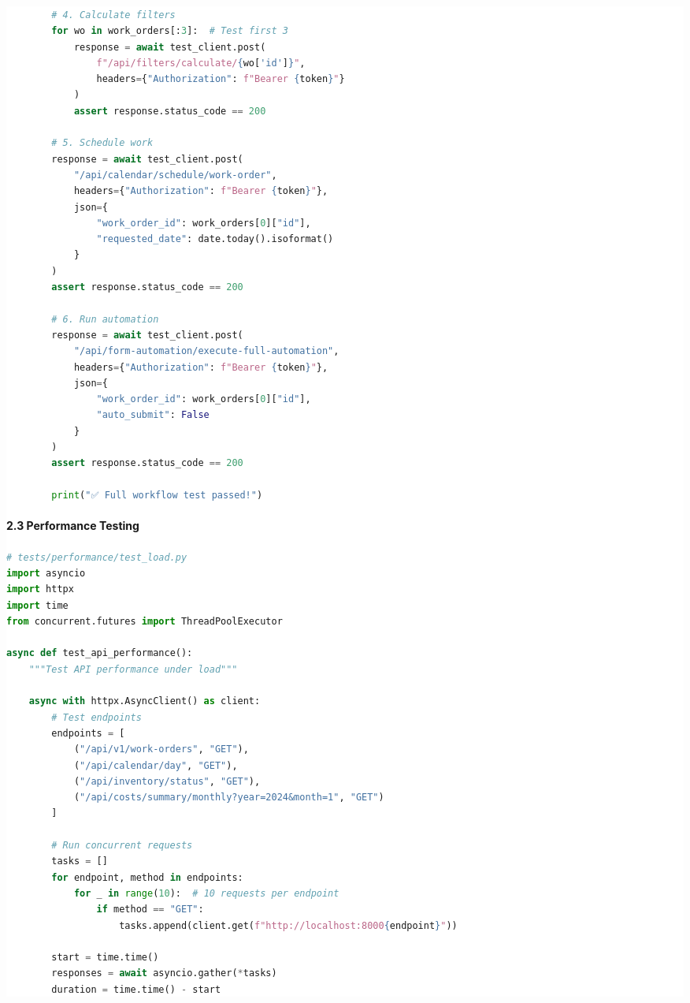 ```python
        # 4. Calculate filters
        for wo in work_orders[:3]:  # Test first 3
            response = await test_client.post(
                f"/api/filters/calculate/{wo['id']}",
                headers={"Authorization": f"Bearer {token}"}
            )
            assert response.status_code == 200
        
        # 5. Schedule work
        response = await test_client.post(
            "/api/calendar/schedule/work-order",
            headers={"Authorization": f"Bearer {token}"},
            json={
                "work_order_id": work_orders[0]["id"],
                "requested_date": date.today().isoformat()
            }
        )
        assert response.status_code == 200
        
        # 6. Run automation
        response = await test_client.post(
            "/api/form-automation/execute-full-automation",
            headers={"Authorization": f"Bearer {token}"},
            json={
                "work_order_id": work_orders[0]["id"],
                "auto_submit": False
            }
        )
        assert response.status_code == 200
        
        print("✅ Full workflow test passed!")
```

#### 2.3 Performance Testing
```python
# tests/performance/test_load.py
import asyncio
import httpx
import time
from concurrent.futures import ThreadPoolExecutor

async def test_api_performance():
    """Test API performance under load"""
    
    async with httpx.AsyncClient() as client:
        # Test endpoints
        endpoints = [
            ("/api/v1/work-orders", "GET"),
            ("/api/calendar/day", "GET"),
            ("/api/inventory/status", "GET"),
            ("/api/costs/summary/monthly?year=2024&month=1", "GET")
        ]
        
        # Run concurrent requests
        tasks = []
        for endpoint, method in endpoints:
            for _ in range(10):  # 10 requests per endpoint
                if method == "GET":
                    tasks.append(client.get(f"http://localhost:8000{endpoint}"))
        
        start = time.time()
        responses = await asyncio.gather(*tasks)
        duration = time.time() - start
```